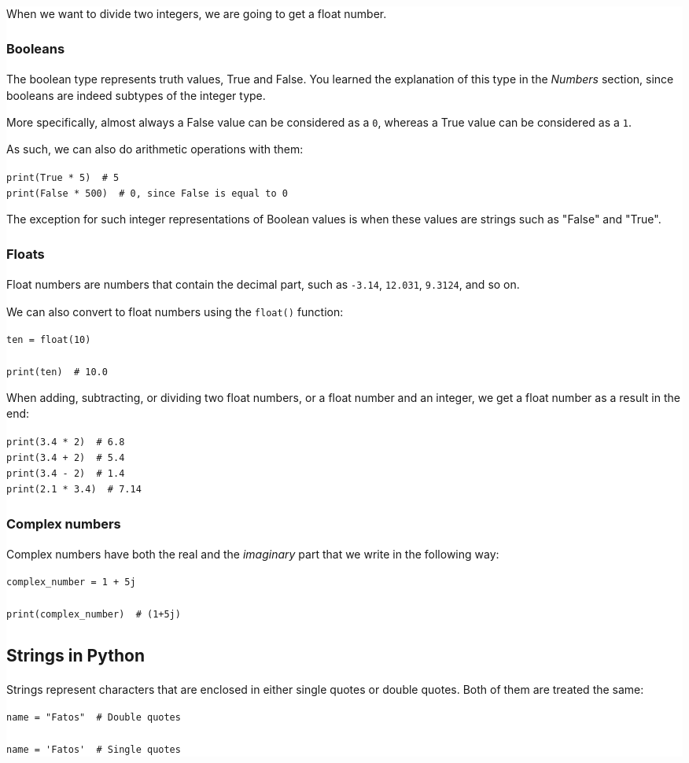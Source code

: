 
When we want to divide two integers, we are going to get a float number.

### Booleans

The boolean type represents truth values, True and False. You learned the explanation of this type in the _Numbers_ section, since booleans are indeed subtypes of the integer type.

More specifically, almost always a False value can be considered as a `0`, whereas a True value can be considered as a `1`.

As such, we can also do arithmetic operations with them:

    print(True * 5)  # 5
    print(False * 500)  # 0, since False is equal to 0
    

The exception for such integer representations of Boolean values is when these values are strings such as "False" and "True".

### Floats

Float numbers are numbers that contain the decimal part, such as `-3.14`, `12.031`, `9.3124`, and so on.

We can also convert to float numbers using the `float()` function:

    ten = float(10)
    
    print(ten)  # 10.0
    

When adding, subtracting, or dividing two float numbers, or a float number and an integer, we get a float number as a result in the end:

    print(3.4 * 2)  # 6.8
    print(3.4 + 2)  # 5.4
    print(3.4 - 2)  # 1.4
    print(2.1 * 3.4)  # 7.14
    

### Complex numbers

Complex numbers have both the real and the _imaginary_ part that we write in the following way:

    complex_number = 1 + 5j
    
    print(complex_number)  # (1+5j)
    

## Strings in Python

Strings represent characters that are enclosed in either single quotes or double quotes. Both of them are treated the same:

    name = "Fatos"  # Double quotes
    
    name = 'Fatos'  # Single quotes
    
